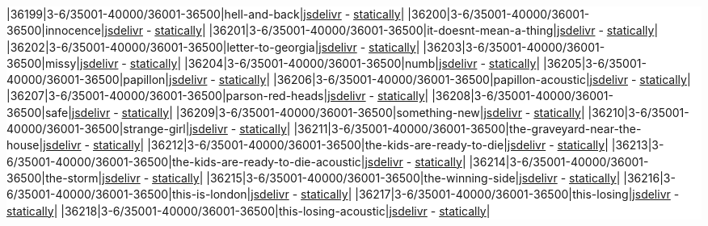 |36199|3-6/35001-40000/36001-36500|hell-and-back|[jsdelivr](https://cdn.jsdelivr.net/gh/dbchord/webp-old-c-1110x370_3-6/35001-40000/36001-36500/hell-and-back.webp) - [statically](https://cdn.statically.io/gh/dbchord/webp-old-c-1110x370_3-6/img/35001-40000/36001-36500/hell-and-back.webp)|
|36200|3-6/35001-40000/36001-36500|innocence|[jsdelivr](https://cdn.jsdelivr.net/gh/dbchord/webp-old-c-1110x370_3-6/35001-40000/36001-36500/innocence.webp) - [statically](https://cdn.statically.io/gh/dbchord/webp-old-c-1110x370_3-6/img/35001-40000/36001-36500/innocence.webp)|
|36201|3-6/35001-40000/36001-36500|it-doesnt-mean-a-thing|[jsdelivr](https://cdn.jsdelivr.net/gh/dbchord/webp-old-c-1110x370_3-6/35001-40000/36001-36500/it-doesnt-mean-a-thing.webp) - [statically](https://cdn.statically.io/gh/dbchord/webp-old-c-1110x370_3-6/img/35001-40000/36001-36500/it-doesnt-mean-a-thing.webp)|
|36202|3-6/35001-40000/36001-36500|letter-to-georgia|[jsdelivr](https://cdn.jsdelivr.net/gh/dbchord/webp-old-c-1110x370_3-6/35001-40000/36001-36500/letter-to-georgia.webp) - [statically](https://cdn.statically.io/gh/dbchord/webp-old-c-1110x370_3-6/img/35001-40000/36001-36500/letter-to-georgia.webp)|
|36203|3-6/35001-40000/36001-36500|missy|[jsdelivr](https://cdn.jsdelivr.net/gh/dbchord/webp-old-c-1110x370_3-6/35001-40000/36001-36500/missy.webp) - [statically](https://cdn.statically.io/gh/dbchord/webp-old-c-1110x370_3-6/img/35001-40000/36001-36500/missy.webp)|
|36204|3-6/35001-40000/36001-36500|numb|[jsdelivr](https://cdn.jsdelivr.net/gh/dbchord/webp-old-c-1110x370_3-6/35001-40000/36001-36500/numb.webp) - [statically](https://cdn.statically.io/gh/dbchord/webp-old-c-1110x370_3-6/img/35001-40000/36001-36500/numb.webp)|
|36205|3-6/35001-40000/36001-36500|papillon|[jsdelivr](https://cdn.jsdelivr.net/gh/dbchord/webp-old-c-1110x370_3-6/35001-40000/36001-36500/papillon.webp) - [statically](https://cdn.statically.io/gh/dbchord/webp-old-c-1110x370_3-6/img/35001-40000/36001-36500/papillon.webp)|
|36206|3-6/35001-40000/36001-36500|papillon-acoustic|[jsdelivr](https://cdn.jsdelivr.net/gh/dbchord/webp-old-c-1110x370_3-6/35001-40000/36001-36500/papillon-acoustic.webp) - [statically](https://cdn.statically.io/gh/dbchord/webp-old-c-1110x370_3-6/img/35001-40000/36001-36500/papillon-acoustic.webp)|
|36207|3-6/35001-40000/36001-36500|parson-red-heads|[jsdelivr](https://cdn.jsdelivr.net/gh/dbchord/webp-old-c-1110x370_3-6/35001-40000/36001-36500/parson-red-heads.webp) - [statically](https://cdn.statically.io/gh/dbchord/webp-old-c-1110x370_3-6/img/35001-40000/36001-36500/parson-red-heads.webp)|
|36208|3-6/35001-40000/36001-36500|safe|[jsdelivr](https://cdn.jsdelivr.net/gh/dbchord/webp-old-c-1110x370_3-6/35001-40000/36001-36500/safe.webp) - [statically](https://cdn.statically.io/gh/dbchord/webp-old-c-1110x370_3-6/img/35001-40000/36001-36500/safe.webp)|
|36209|3-6/35001-40000/36001-36500|something-new|[jsdelivr](https://cdn.jsdelivr.net/gh/dbchord/webp-old-c-1110x370_3-6/35001-40000/36001-36500/something-new.webp) - [statically](https://cdn.statically.io/gh/dbchord/webp-old-c-1110x370_3-6/img/35001-40000/36001-36500/something-new.webp)|
|36210|3-6/35001-40000/36001-36500|strange-girl|[jsdelivr](https://cdn.jsdelivr.net/gh/dbchord/webp-old-c-1110x370_3-6/35001-40000/36001-36500/strange-girl.webp) - [statically](https://cdn.statically.io/gh/dbchord/webp-old-c-1110x370_3-6/img/35001-40000/36001-36500/strange-girl.webp)|
|36211|3-6/35001-40000/36001-36500|the-graveyard-near-the-house|[jsdelivr](https://cdn.jsdelivr.net/gh/dbchord/webp-old-c-1110x370_3-6/35001-40000/36001-36500/the-graveyard-near-the-house.webp) - [statically](https://cdn.statically.io/gh/dbchord/webp-old-c-1110x370_3-6/img/35001-40000/36001-36500/the-graveyard-near-the-house.webp)|
|36212|3-6/35001-40000/36001-36500|the-kids-are-ready-to-die|[jsdelivr](https://cdn.jsdelivr.net/gh/dbchord/webp-old-c-1110x370_3-6/35001-40000/36001-36500/the-kids-are-ready-to-die.webp) - [statically](https://cdn.statically.io/gh/dbchord/webp-old-c-1110x370_3-6/img/35001-40000/36001-36500/the-kids-are-ready-to-die.webp)|
|36213|3-6/35001-40000/36001-36500|the-kids-are-ready-to-die-acoustic|[jsdelivr](https://cdn.jsdelivr.net/gh/dbchord/webp-old-c-1110x370_3-6/35001-40000/36001-36500/the-kids-are-ready-to-die-acoustic.webp) - [statically](https://cdn.statically.io/gh/dbchord/webp-old-c-1110x370_3-6/img/35001-40000/36001-36500/the-kids-are-ready-to-die-acoustic.webp)|
|36214|3-6/35001-40000/36001-36500|the-storm|[jsdelivr](https://cdn.jsdelivr.net/gh/dbchord/webp-old-c-1110x370_3-6/35001-40000/36001-36500/the-storm.webp) - [statically](https://cdn.statically.io/gh/dbchord/webp-old-c-1110x370_3-6/img/35001-40000/36001-36500/the-storm.webp)|
|36215|3-6/35001-40000/36001-36500|the-winning-side|[jsdelivr](https://cdn.jsdelivr.net/gh/dbchord/webp-old-c-1110x370_3-6/35001-40000/36001-36500/the-winning-side.webp) - [statically](https://cdn.statically.io/gh/dbchord/webp-old-c-1110x370_3-6/img/35001-40000/36001-36500/the-winning-side.webp)|
|36216|3-6/35001-40000/36001-36500|this-is-london|[jsdelivr](https://cdn.jsdelivr.net/gh/dbchord/webp-old-c-1110x370_3-6/35001-40000/36001-36500/this-is-london.webp) - [statically](https://cdn.statically.io/gh/dbchord/webp-old-c-1110x370_3-6/img/35001-40000/36001-36500/this-is-london.webp)|
|36217|3-6/35001-40000/36001-36500|this-losing|[jsdelivr](https://cdn.jsdelivr.net/gh/dbchord/webp-old-c-1110x370_3-6/35001-40000/36001-36500/this-losing.webp) - [statically](https://cdn.statically.io/gh/dbchord/webp-old-c-1110x370_3-6/img/35001-40000/36001-36500/this-losing.webp)|
|36218|3-6/35001-40000/36001-36500|this-losing-acoustic|[jsdelivr](https://cdn.jsdelivr.net/gh/dbchord/webp-old-c-1110x370_3-6/35001-40000/36001-36500/this-losing-acoustic.webp) - [statically](https://cdn.statically.io/gh/dbchord/webp-old-c-1110x370_3-6/img/35001-40000/36001-36500/this-losing-acoustic.webp)|